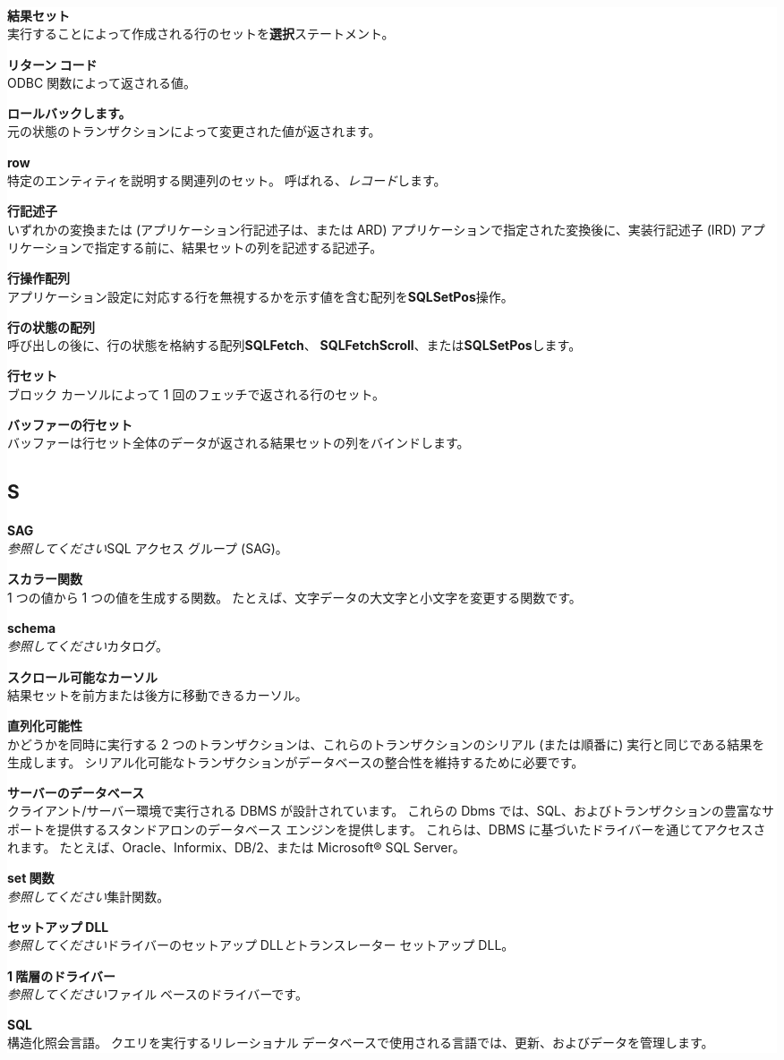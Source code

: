  **結果セット**  
 実行することによって作成される行のセットを**選択**ステートメント。  
  
 **リターン コード**  
 ODBC 関数によって返される値。  
  
 **ロールバックします。**  
 元の状態のトランザクションによって変更された値が返されます。  
  
 **row**  
 特定のエンティティを説明する関連列のセット。 呼ばれる、*レコード*します。  
  
 **行記述子**  
 いずれかの変換または (アプリケーション行記述子は、または ARD) アプリケーションで指定された変換後に、実装行記述子 (IRD) アプリケーションで指定する前に、結果セットの列を記述する記述子。  
  
 **行操作配列**  
 アプリケーション設定に対応する行を無視するかを示す値を含む配列を**SQLSetPos**操作。  
  
 **行の状態の配列**  
 呼び出しの後に、行の状態を格納する配列**SQLFetch**、 **SQLFetchScroll**、または**SQLSetPos**します。  
  
 **行セット**  
 ブロック カーソルによって 1 回のフェッチで返される行のセット。  
  
 **バッファーの行セット**  
 バッファーは行セット全体のデータが返される結果セットの列をバインドします。  
  
## <a name="s"></a>S  
 **SAG**  
 *参照してください*SQL アクセス グループ (SAG)。  
  
 **スカラー関数**  
 1 つの値から 1 つの値を生成する関数。 たとえば、文字データの大文字と小文字を変更する関数です。  
  
 **schema**  
 *参照してください*カタログ。  
  
 **スクロール可能なカーソル**  
 結果セットを前方または後方に移動できるカーソル。  
  
 **直列化可能性**  
 かどうかを同時に実行する 2 つのトランザクションは、これらのトランザクションのシリアル (または順番に) 実行と同じである結果を生成します。 シリアル化可能なトランザクションがデータベースの整合性を維持するために必要です。  
  
 **サーバーのデータベース**  
 クライアント/サーバー環境で実行される DBMS が設計されています。 これらの Dbms では、SQL、およびトランザクションの豊富なサポートを提供するスタンドアロンのデータベース エンジンを提供します。 これらは、DBMS に基づいたドライバーを通じてアクセスされます。 たとえば、Oracle、Informix、DB/2、または Microsoft® SQL Server。  
  
 **set 関数**  
 *参照してください*集計関数。  
  
 **セットアップ DLL**  
 *参照してください*ドライバーのセットアップ DLL*と*トランスレーター セットアップ DLL。  
  
 **1 階層のドライバー**  
 *参照してください*ファイル ベースのドライバーです。  
  
 **SQL**  
 構造化照会言語。 クエリを実行するリレーショナル データベースで使用される言語では、更新、およびデータを管理します。  
  